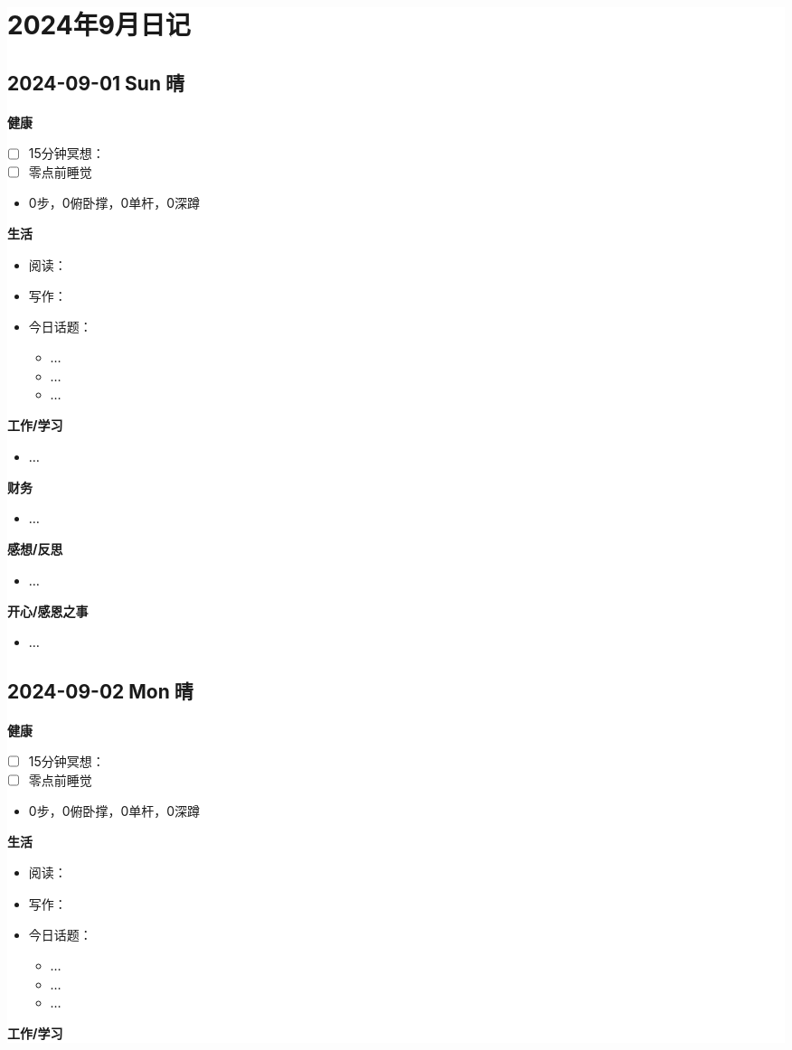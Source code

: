 # 2024年9月日记

## 2024-09-01 Sun 晴

**健康**

- [ ] 15分钟冥想：
- [ ] 零点前睡觉
- 0步，0俯卧撑，0单杆，0深蹲

**生活**

- 阅读：

- 写作：

- 今日话题：
  - …
  - …
  - …

**工作/学习**

- …

**财务**

- …

**感想/反思**

- …

**开心/感恩之事**

- …


## 2024-09-02 Mon 晴

**健康**

- [ ] 15分钟冥想：
- [ ] 零点前睡觉
- 0步，0俯卧撑，0单杆，0深蹲

**生活**

- 阅读：

- 写作：

- 今日话题：
  - …
  - …
  - …

**工作/学习**
